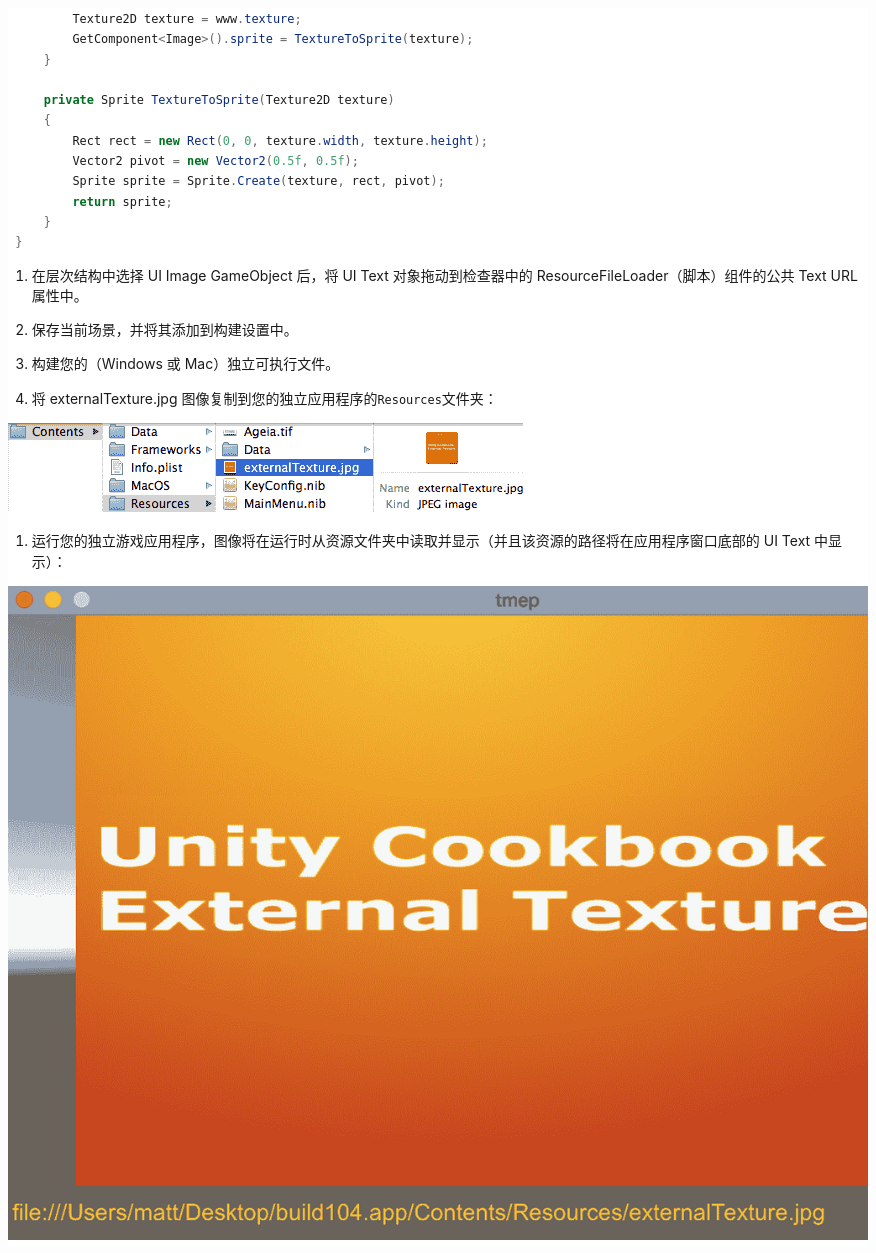 ```cs
         Texture2D texture = www.texture;
         GetComponent<Image>().sprite = TextureToSprite(texture);
     }

     private Sprite TextureToSprite(Texture2D texture)
     {
         Rect rect = new Rect(0, 0, texture.width, texture.height);
         Vector2 pivot = new Vector2(0.5f, 0.5f);
         Sprite sprite = Sprite.Create(texture, rect, pivot);
         return sprite;
     }
 } 
```

1.  在层次结构中选择 UI Image GameObject 后，将 UI Text 对象拖动到检查器中的 ResourceFileLoader（脚本）组件的公共 Text URL 属性中。

1.  保存当前场景，并将其添加到构建设置中。

1.  构建您的（Windows 或 Mac）独立可执行文件。

1.  将 externalTexture.jpg 图像复制到您的独立应用程序的`Resources`文件夹：

![图片](img/205d9d02-dbbf-4607-8587-7e5f8eec85e1.png)

1.  运行您的独立游戏应用程序，图像将在运行时从资源文件夹中读取并显示（并且该资源的路径将在应用程序窗口底部的 UI Text 中显示）：

![图片](img/aba7b749-cc3e-4d4a-9f4d-7508f65aa022.png)
